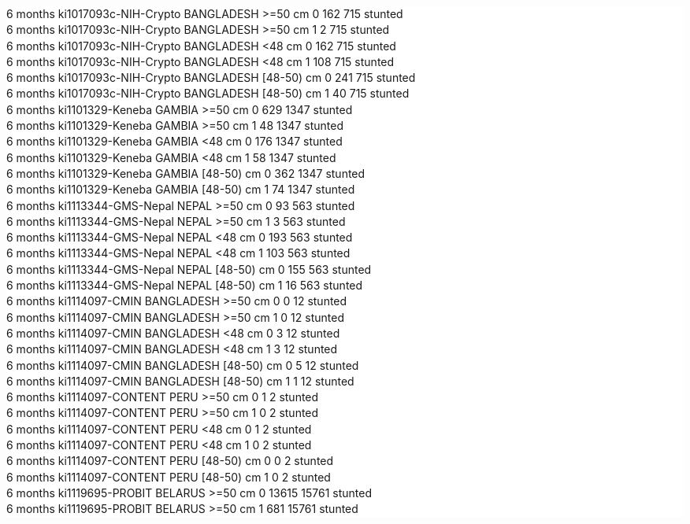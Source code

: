 6 months    ki1017093c-NIH-Crypto      BANGLADESH                     >=50 cm             0      162     715  stunted          
6 months    ki1017093c-NIH-Crypto      BANGLADESH                     >=50 cm             1        2     715  stunted          
6 months    ki1017093c-NIH-Crypto      BANGLADESH                     <48 cm              0      162     715  stunted          
6 months    ki1017093c-NIH-Crypto      BANGLADESH                     <48 cm              1      108     715  stunted          
6 months    ki1017093c-NIH-Crypto      BANGLADESH                     [48-50) cm          0      241     715  stunted          
6 months    ki1017093c-NIH-Crypto      BANGLADESH                     [48-50) cm          1       40     715  stunted          
6 months    ki1101329-Keneba           GAMBIA                         >=50 cm             0      629    1347  stunted          
6 months    ki1101329-Keneba           GAMBIA                         >=50 cm             1       48    1347  stunted          
6 months    ki1101329-Keneba           GAMBIA                         <48 cm              0      176    1347  stunted          
6 months    ki1101329-Keneba           GAMBIA                         <48 cm              1       58    1347  stunted          
6 months    ki1101329-Keneba           GAMBIA                         [48-50) cm          0      362    1347  stunted          
6 months    ki1101329-Keneba           GAMBIA                         [48-50) cm          1       74    1347  stunted          
6 months    ki1113344-GMS-Nepal        NEPAL                          >=50 cm             0       93     563  stunted          
6 months    ki1113344-GMS-Nepal        NEPAL                          >=50 cm             1        3     563  stunted          
6 months    ki1113344-GMS-Nepal        NEPAL                          <48 cm              0      193     563  stunted          
6 months    ki1113344-GMS-Nepal        NEPAL                          <48 cm              1      103     563  stunted          
6 months    ki1113344-GMS-Nepal        NEPAL                          [48-50) cm          0      155     563  stunted          
6 months    ki1113344-GMS-Nepal        NEPAL                          [48-50) cm          1       16     563  stunted          
6 months    ki1114097-CMIN             BANGLADESH                     >=50 cm             0        0      12  stunted          
6 months    ki1114097-CMIN             BANGLADESH                     >=50 cm             1        0      12  stunted          
6 months    ki1114097-CMIN             BANGLADESH                     <48 cm              0        3      12  stunted          
6 months    ki1114097-CMIN             BANGLADESH                     <48 cm              1        3      12  stunted          
6 months    ki1114097-CMIN             BANGLADESH                     [48-50) cm          0        5      12  stunted          
6 months    ki1114097-CMIN             BANGLADESH                     [48-50) cm          1        1      12  stunted          
6 months    ki1114097-CONTENT          PERU                           >=50 cm             0        1       2  stunted          
6 months    ki1114097-CONTENT          PERU                           >=50 cm             1        0       2  stunted          
6 months    ki1114097-CONTENT          PERU                           <48 cm              0        1       2  stunted          
6 months    ki1114097-CONTENT          PERU                           <48 cm              1        0       2  stunted          
6 months    ki1114097-CONTENT          PERU                           [48-50) cm          0        0       2  stunted          
6 months    ki1114097-CONTENT          PERU                           [48-50) cm          1        0       2  stunted          
6 months    ki1119695-PROBIT           BELARUS                        >=50 cm             0    13615   15761  stunted          
6 months    ki1119695-PROBIT           BELARUS                        >=50 cm             1      681   15761  stunted          